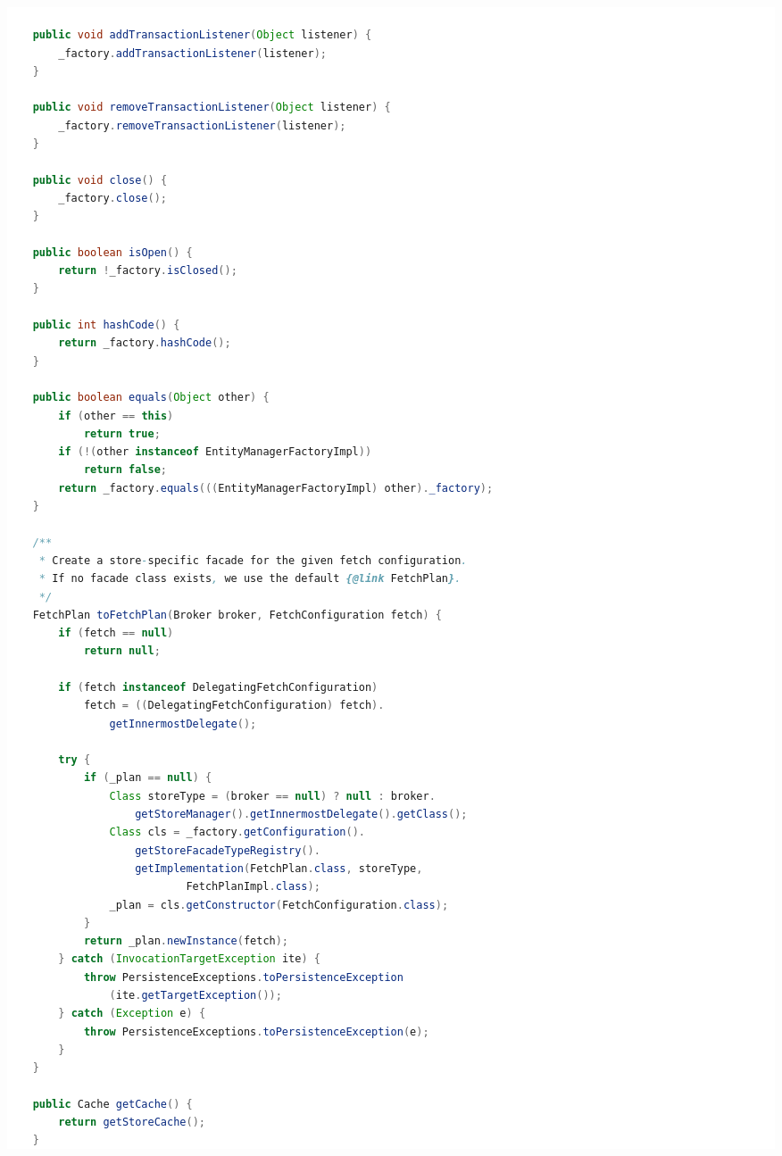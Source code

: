 ```java

    public void addTransactionListener(Object listener) {
        _factory.addTransactionListener(listener);
    }

    public void removeTransactionListener(Object listener) {
        _factory.removeTransactionListener(listener);
    }

    public void close() {
        _factory.close();
    }

    public boolean isOpen() {
        return !_factory.isClosed();
    }

    public int hashCode() {
        return _factory.hashCode();
    }

    public boolean equals(Object other) {
        if (other == this)
            return true;
        if (!(other instanceof EntityManagerFactoryImpl))
            return false;
        return _factory.equals(((EntityManagerFactoryImpl) other)._factory);
    }

    /**
     * Create a store-specific facade for the given fetch configuration.
	 * If no facade class exists, we use the default {@link FetchPlan}.
     */
    FetchPlan toFetchPlan(Broker broker, FetchConfiguration fetch) {
        if (fetch == null)
            return null;

        if (fetch instanceof DelegatingFetchConfiguration)
            fetch = ((DelegatingFetchConfiguration) fetch).
                getInnermostDelegate();

        try {
            if (_plan == null) {
                Class storeType = (broker == null) ? null : broker.
                    getStoreManager().getInnermostDelegate().getClass();
                Class cls = _factory.getConfiguration().
                    getStoreFacadeTypeRegistry().
                    getImplementation(FetchPlan.class, storeType, 
                    		FetchPlanImpl.class);
                _plan = cls.getConstructor(FetchConfiguration.class);
            }
            return _plan.newInstance(fetch);
        } catch (InvocationTargetException ite) {
            throw PersistenceExceptions.toPersistenceException
                (ite.getTargetException());
        } catch (Exception e) {
            throw PersistenceExceptions.toPersistenceException(e);
        }
	}

    public Cache getCache() {
        return getStoreCache();
    }
```
